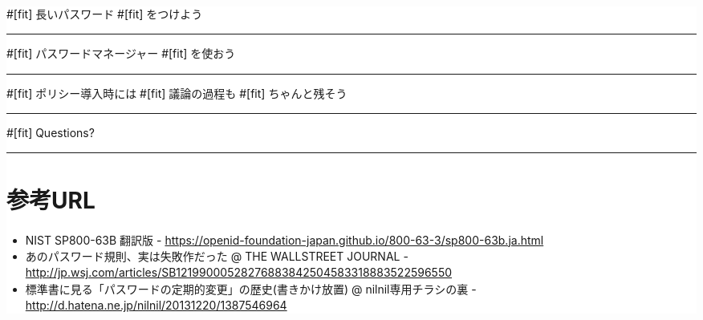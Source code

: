 #[fit] 長いパスワード
#[fit] をつけよう

----

#[fit] パスワードマネージャー
#[fit] を使おう

----

#[fit] ポリシー導入時には
#[fit] 議論の過程も
#[fit] ちゃんと残そう

----

#[fit] Questions?

----

# 参考URL

- NIST SP800-63B 翻訳版 - https://openid-foundation-japan.github.io/800-63-3/sp800-63b.ja.html
- あのパスワード規則、実は失敗作だった @ THE WALLSTREET JOURNAL - http://jp.wsj.com/articles/SB12199000528276883842504583318883522596550
- 標準書に見る「パスワードの定期的変更」の歴史(書きかけ放置) @ nilnil専用チラシの裏 - http://d.hatena.ne.jp/nilnil/20131220/1387546964
